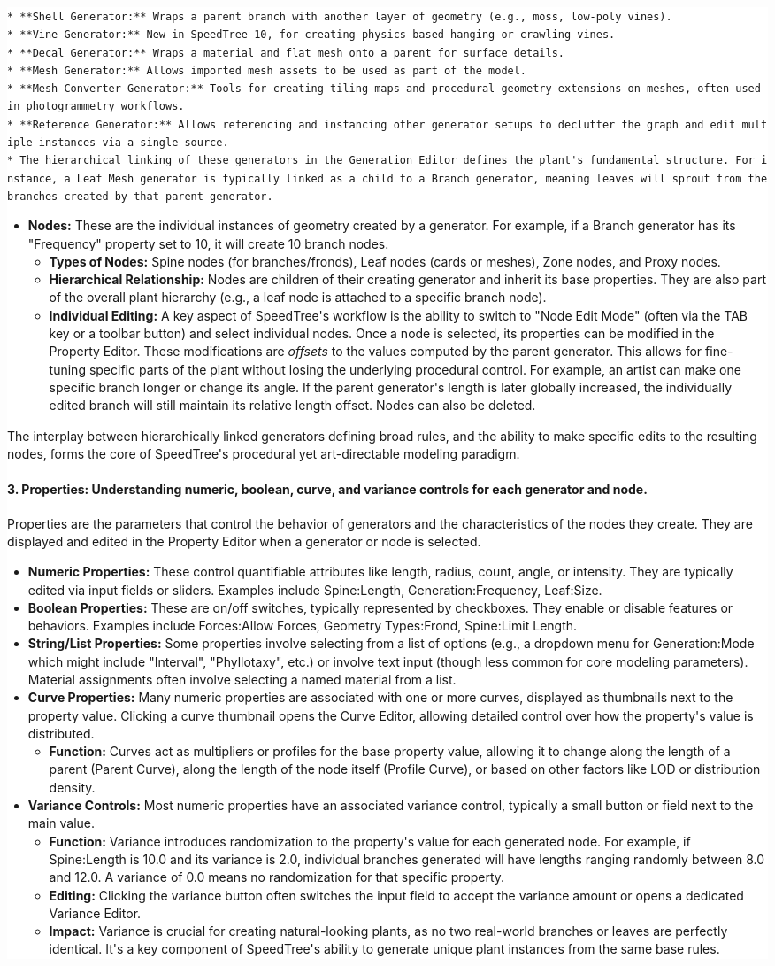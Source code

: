     * **Shell Generator:** Wraps a parent branch with another layer of geometry (e.g., moss, low-poly vines).  
    * **Vine Generator:** New in SpeedTree 10, for creating physics-based hanging or crawling vines.  
    * **Decal Generator:** Wraps a material and flat mesh onto a parent for surface details.  
    * **Mesh Generator:** Allows imported mesh assets to be used as part of the model.  
    * **Mesh Converter Generator:** Tools for creating tiling maps and procedural geometry extensions on meshes, often used in photogrammetry workflows.  
    * **Reference Generator:** Allows referencing and instancing other generator setups to declutter the graph and edit multiple instances via a single source.  
    * The hierarchical linking of these generators in the Generation Editor defines the plant's fundamental structure. For instance, a Leaf Mesh generator is typically linked as a child to a Branch generator, meaning leaves will sprout from the branches created by that parent generator.  
* **Nodes:** These are the individual instances of geometry created by a generator. For example, if a Branch generator has its "Frequency" property set to 10, it will create 10 branch nodes.  
  * **Types of Nodes:** Spine nodes (for branches/fronds), Leaf nodes (cards or meshes), Zone nodes, and Proxy nodes.  
  * **Hierarchical Relationship:** Nodes are children of their creating generator and inherit its base properties. They are also part of the overall plant hierarchy (e.g., a leaf node is attached to a specific branch node).  
  * **Individual Editing:** A key aspect of SpeedTree's workflow is the ability to switch to "Node Edit Mode" (often via the TAB key or a toolbar button) and select individual nodes. Once a node is selected, its properties can be modified in the Property Editor. These modifications are *offsets* to the values computed by the parent generator. This allows for fine-tuning specific parts of the plant without losing the underlying procedural control. For example, an artist can make one specific branch longer or change its angle. If the parent generator's length is later globally increased, the individually edited branch will still maintain its relative length offset. Nodes can also be deleted.

The interplay between hierarchically linked generators defining broad rules, and the ability to make specific edits to the resulting nodes, forms the core of SpeedTree's procedural yet art-directable modeling paradigm.

#### **3\. Properties: Understanding numeric, boolean, curve, and variance controls for each generator and node.**

Properties are the parameters that control the behavior of generators and the characteristics of the nodes they create. They are displayed and edited in the Property Editor when a generator or node is selected.

* **Numeric Properties:** These control quantifiable attributes like length, radius, count, angle, or intensity. They are typically edited via input fields or sliders. Examples include Spine:Length, Generation:Frequency, Leaf:Size.  
* **Boolean Properties:** These are on/off switches, typically represented by checkboxes. They enable or disable features or behaviors. Examples include Forces:Allow Forces, Geometry Types:Frond, Spine:Limit Length.  
* **String/List Properties:** Some properties involve selecting from a list of options (e.g., a dropdown menu for Generation:Mode which might include "Interval", "Phyllotaxy", etc.) or involve text input (though less common for core modeling parameters). Material assignments often involve selecting a named material from a list.  
* **Curve Properties:** Many numeric properties are associated with one or more curves, displayed as thumbnails next to the property value. Clicking a curve thumbnail opens the Curve Editor, allowing detailed control over how the property's value is distributed.  
  * **Function:** Curves act as multipliers or profiles for the base property value, allowing it to change along the length of a parent (Parent Curve), along the length of the node itself (Profile Curve), or based on other factors like LOD or distribution density.  
* **Variance Controls:** Most numeric properties have an associated variance control, typically a small button or field next to the main value.  
  * **Function:** Variance introduces randomization to the property's value for each generated node. For example, if Spine:Length is 10.0 and its variance is 2.0, individual branches generated will have lengths ranging randomly between 8.0 and 12.0. A variance of 0.0 means no randomization for that specific property.  
  * **Editing:** Clicking the variance button often switches the input field to accept the variance amount or opens a dedicated Variance Editor.  
  * **Impact:** Variance is crucial for creating natural-looking plants, as no two real-world branches or leaves are perfectly identical. It's a key component of SpeedTree's ability to generate unique plant instances from the same base rules.